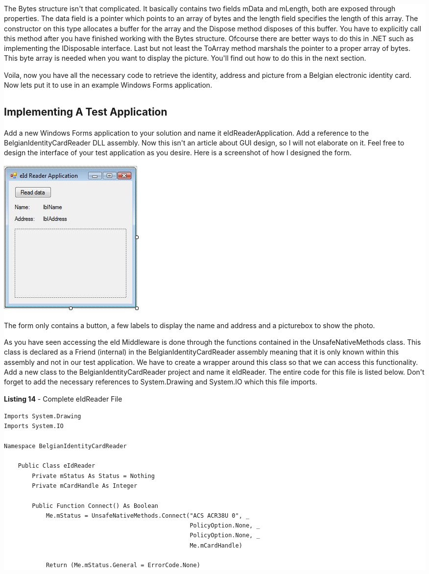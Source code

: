 The Bytes structure isn't that complicated. It basically contains two fields mData and mLength, both are exposed through properties. The data field is a pointer which points to an array of bytes and the length field specifies the length of this array. The constructor on this type allocates a buffer for the array and the Dispose method disposes of this buffer. You have to explicitly call this method after you have finished working with the Bytes structure. Ofcourse there are better ways to do this in .NET such as implementing the IDisposable interface. Last but not least the ToArray method marshals the pointer to a proper array of bytes. This byte array is needed when you want to display the picture. You'll find out how to do this in the next section.

Voila, now you have all the necessary code to retrieve the identity, address and picture from a Belgian electronic identity card. Now lets put it to use in an example Windows Forms application.

## Implementing A Test Application

Add a new Windows Forms application to your solution and name it eIdReaderApplication. Add a reference to the BelgianIdentityCardReader DLL assembly. Now this isn't an article about GUI design, so I will not elaborate on it. Feel free to design the interface of your test application as you desire. Here is a screenshot of how I designed the form.

![Test application form](images/form.jpg)

The form only contains a button, a few labels to display the name and address and a picturebox to show the photo.

As you have seen accessing the eId Middleware is done through the functions contained in the UnsafeNativeMethods class. This class is declared as a Friend (internal) in the BelgianIdentityCardReader assembly meaning that it is only known within this assembly and not in our test application. We have to create a wrapper around this class so that we can access this functionality. Add a new class to the BelgianIdentityCardReader project and name it eIdReader. The entire code for this file is listed below. Don't forget to add the necessary references to System.Drawing and System.IO which this file imports.

**Listing 14** - Complete eIdReader File

```vbnet
Imports System.Drawing
Imports System.IO

Namespace BelgianIdentityCardReader

    Public Class eIdReader
        Private mStatus As Status = Nothing
        Private mCardHandle As Integer

        Public Function Connect() As Boolean
            Me.mStatus = UnsafeNativeMethods.Connect("ACS ACR38U 0", _
                                                     PolicyOption.None, _
                                                     PolicyOption.None, _
                                                     Me.mCardHandle)

            Return (Me.mStatus.General = ErrorCode.None)
```